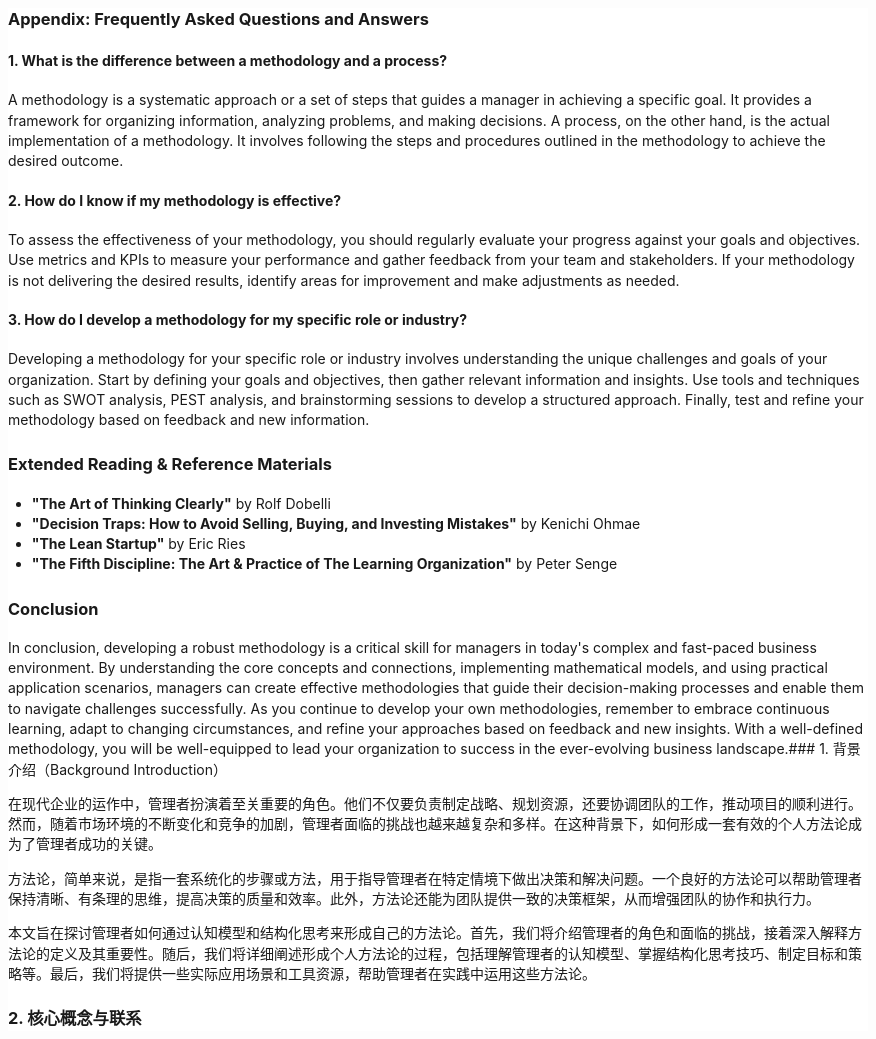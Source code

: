 ### Appendix: Frequently Asked Questions and Answers

#### 1. What is the difference between a methodology and a process?

A methodology is a systematic approach or a set of steps that guides a manager in achieving a specific goal. It provides a framework for organizing information, analyzing problems, and making decisions. A process, on the other hand, is the actual implementation of a methodology. It involves following the steps and procedures outlined in the methodology to achieve the desired outcome.

#### 2. How do I know if my methodology is effective?

To assess the effectiveness of your methodology, you should regularly evaluate your progress against your goals and objectives. Use metrics and KPIs to measure your performance and gather feedback from your team and stakeholders. If your methodology is not delivering the desired results, identify areas for improvement and make adjustments as needed.

#### 3. How do I develop a methodology for my specific role or industry?

Developing a methodology for your specific role or industry involves understanding the unique challenges and goals of your organization. Start by defining your goals and objectives, then gather relevant information and insights. Use tools and techniques such as SWOT analysis, PEST analysis, and brainstorming sessions to develop a structured approach. Finally, test and refine your methodology based on feedback and new information.

### Extended Reading & Reference Materials

- **"The Art of Thinking Clearly"** by Rolf Dobelli
- **"Decision Traps: How to Avoid Selling, Buying, and Investing Mistakes"** by Kenichi Ohmae
- **"The Lean Startup"** by Eric Ries
- **"The Fifth Discipline: The Art & Practice of The Learning Organization"** by Peter Senge

### Conclusion

In conclusion, developing a robust methodology is a critical skill for managers in today's complex and fast-paced business environment. By understanding the core concepts and connections, implementing mathematical models, and using practical application scenarios, managers can create effective methodologies that guide their decision-making processes and enable them to navigate challenges successfully. As you continue to develop your own methodologies, remember to embrace continuous learning, adapt to changing circumstances, and refine your approaches based on feedback and new insights. With a well-defined methodology, you will be well-equipped to lead your organization to success in the ever-evolving business landscape.### 1. 背景介绍（Background Introduction）

在现代企业的运作中，管理者扮演着至关重要的角色。他们不仅要负责制定战略、规划资源，还要协调团队的工作，推动项目的顺利进行。然而，随着市场环境的不断变化和竞争的加剧，管理者面临的挑战也越来越复杂和多样。在这种背景下，如何形成一套有效的个人方法论成为了管理者成功的关键。

方法论，简单来说，是指一套系统化的步骤或方法，用于指导管理者在特定情境下做出决策和解决问题。一个良好的方法论可以帮助管理者保持清晰、有条理的思维，提高决策的质量和效率。此外，方法论还能为团队提供一致的决策框架，从而增强团队的协作和执行力。

本文旨在探讨管理者如何通过认知模型和结构化思考来形成自己的方法论。首先，我们将介绍管理者的角色和面临的挑战，接着深入解释方法论的定义及其重要性。随后，我们将详细阐述形成个人方法论的过程，包括理解管理者的认知模型、掌握结构化思考技巧、制定目标和策略等。最后，我们将提供一些实际应用场景和工具资源，帮助管理者在实践中运用这些方法论。

### 2. 核心概念与联系
